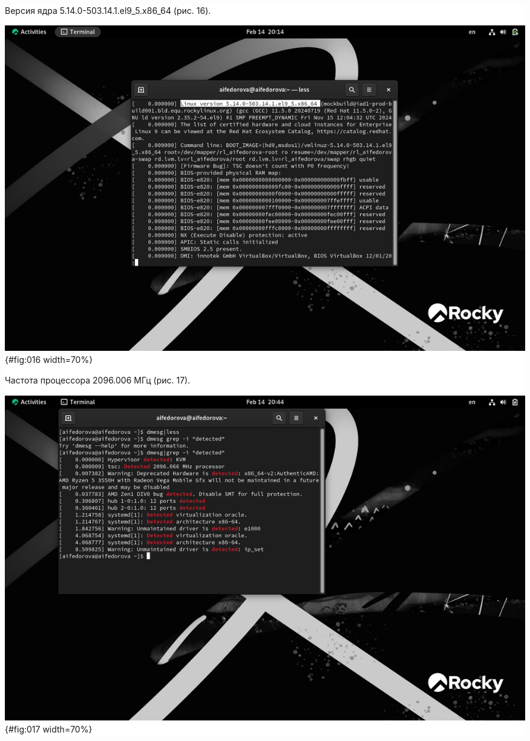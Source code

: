 Версия ядра 5.14.0-503.14.1.el9_5.x86_64 (рис. 16).

![рис.16](image/17.png){#fig:016 width=70%}

Частота процессора 2096.006 МГц (рис. 17).

![рис.17](image/18.png){#fig:017 width=70%}
